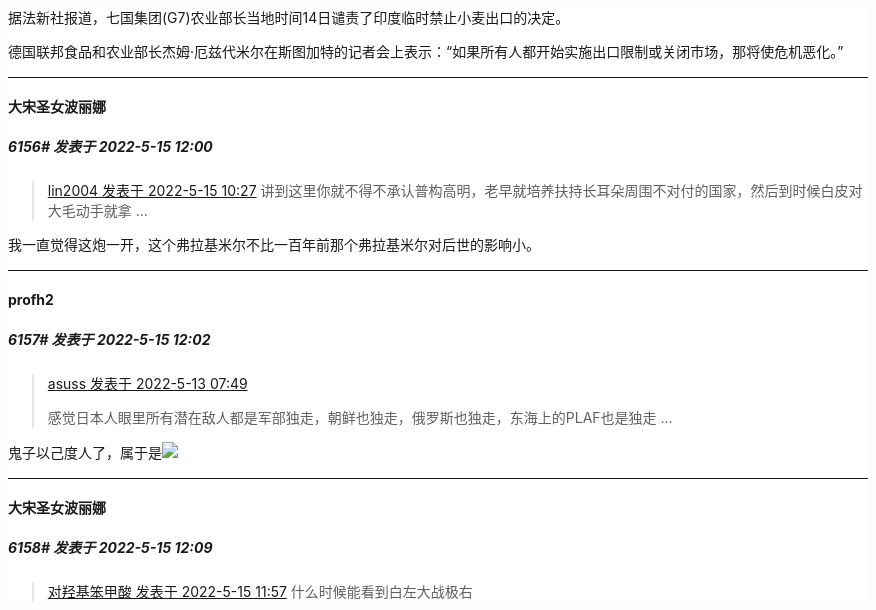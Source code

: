 据法新社报道，七国集团(G7)农业部长当地时间14日谴责了印度临时禁止小麦出口的决定。

德国联邦食品和农业部长杰姆·厄兹代米尔在斯图加特的记者会上表示：“如果所有人都开始实施出口限制或关闭市场，那将使危机恶化。”

*****

####  大宋圣女波丽娜  
##### 6156#       发表于 2022-5-15 12:00

<blockquote><a href="httphttps://bbs.saraba1st.com/2b/forum.php?mod=redirect&amp;goto=findpost&amp;pid=55847584&amp;ptid=2067268" target="_blank">lin2004 发表于 2022-5-15 10:27</a>
讲到这里你就不得不承认普构高明，老早就培养扶持长耳朵周围不对付的国家，然后到时候白皮对大毛动手就拿 ...</blockquote>
我一直觉得这炮一开，这个弗拉基米尔不比一百年前那个弗拉基米尔对后世的影响小。

*****

####  profh2  
##### 6157#       发表于 2022-5-15 12:02

<blockquote><a href="httphttps://bbs.saraba1st.com/2b/forum.php?mod=redirect&amp;goto=findpost&amp;pid=55812500&amp;ptid=2067268" target="_blank">asuss 发表于 2022-5-13 07:49</a>

感觉日本人眼里所有潜在敌人都是军部独走，朝鲜也独走，俄罗斯也独走，东海上的PLAF也是独走 ...</blockquote>
鬼子以己度人了，属于是<img src="https://static.saraba1st.com/image/smiley/face2017/067.png" referrerpolicy="no-referrer">



*****

####  大宋圣女波丽娜  
##### 6158#       发表于 2022-5-15 12:09

<blockquote><a href="httphttps://bbs.saraba1st.com/2b/forum.php?mod=redirect&amp;goto=findpost&amp;pid=55848545&amp;ptid=2067268" target="_blank">对羟基笨甲酸 发表于 2022-5-15 11:57</a>
什么时候能看到白左大战极右</blockquote>
